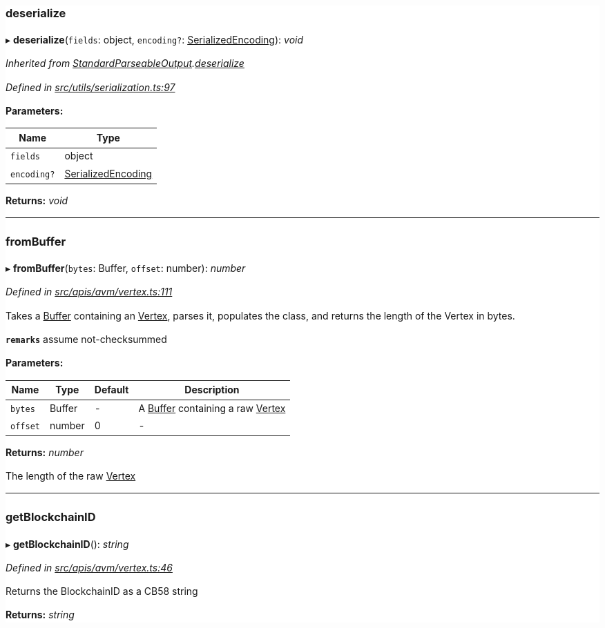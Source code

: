 ###  deserialize

▸ **deserialize**(`fields`: object, `encoding?`: [SerializedEncoding](../modules/utils_serialization.md#serializedencoding)): *void*

*Inherited from [StandardParseableOutput](common_output.standardparseableoutput.md).[deserialize](common_output.standardparseableoutput.md#deserialize)*

*Defined in [src/utils/serialization.ts:97](https://github.com/Dijets-Inc/dijetsjs/blob/ca67b81/src/utils/serialization.ts#L97)*

**Parameters:**

Name | Type |
------ | ------ |
`fields` | object |
`encoding?` | [SerializedEncoding](../modules/utils_serialization.md#serializedencoding) |

**Returns:** *void*

___

###  fromBuffer

▸ **fromBuffer**(`bytes`: Buffer, `offset`: number): *number*

*Defined in [src/apis/avm/vertex.ts:111](https://github.com/Dijets-Inc/dijetsjs/blob/ca67b81/src/apis/avm/vertex.ts#L111)*

Takes a [Buffer](https://github.com/feross/buffer) containing an [Vertex](api_avm_vertex.vertex.md), parses it, populates the class, and returns the length of the Vertex in bytes.

**`remarks`** assume not-checksummed

**Parameters:**

Name | Type | Default | Description |
------ | ------ | ------ | ------ |
`bytes` | Buffer | - | A [Buffer](https://github.com/feross/buffer) containing a raw [Vertex](api_avm_vertex.vertex.md)  |
`offset` | number | 0 | - |

**Returns:** *number*

The length of the raw [Vertex](api_avm_vertex.vertex.md)

___

###  getBlockchainID

▸ **getBlockchainID**(): *string*

*Defined in [src/apis/avm/vertex.ts:46](https://github.com/Dijets-Inc/dijetsjs/blob/ca67b81/src/apis/avm/vertex.ts#L46)*

Returns the BlockchainID as a CB58 string

**Returns:** *string*
